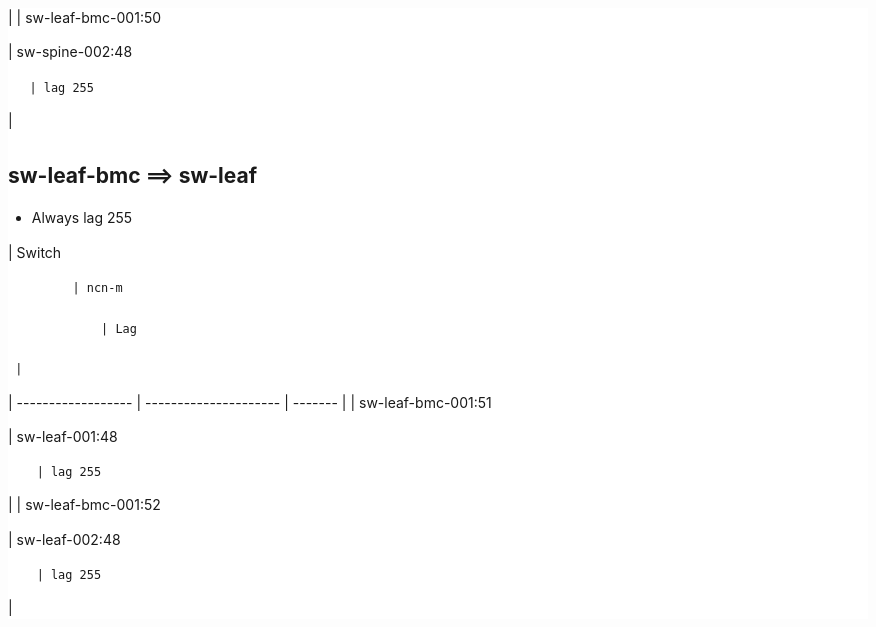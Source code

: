  |
| sw-leaf-bmc-001:50

 | sw-spine-002:48

       | lag 255

 |
## sw-leaf-bmc ==> sw-leaf


* Always lag 255

| Switch

             | ncn-m

                 | Lag

     |
| ------------------ | --------------------- | ------- |
| sw-leaf-bmc-001:51

 | sw-leaf-001:48

        | lag 255

 |
| sw-leaf-bmc-001:52

 | sw-leaf-002:48

        | lag 255

 |
